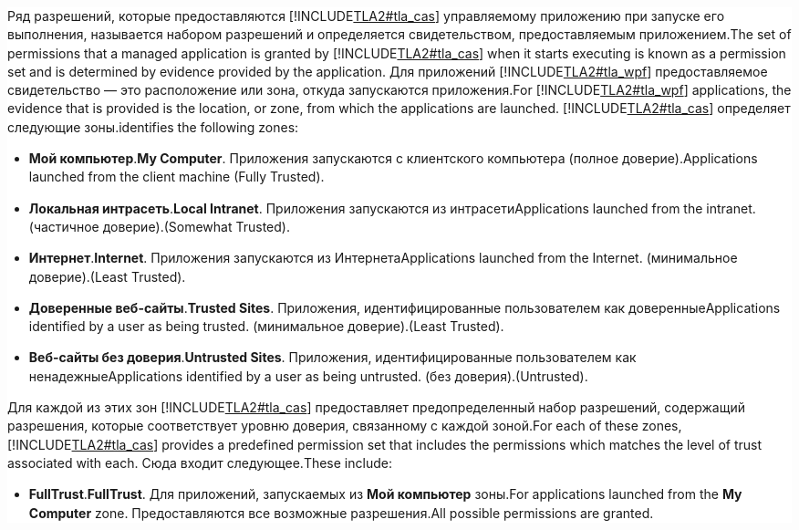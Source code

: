  <span data-ttu-id="05fb4-187">Ряд разрешений, которые предоставляются [!INCLUDE[TLA2#tla_cas](../../../includes/tla2sharptla-cas-md.md)] управляемому приложению при запуске его выполнения, называется набором разрешений и определяется свидетельством, предоставляемым приложением.</span><span class="sxs-lookup"><span data-stu-id="05fb4-187">The set of permissions that a managed application is granted by [!INCLUDE[TLA2#tla_cas](../../../includes/tla2sharptla-cas-md.md)] when it starts executing is known as a permission set and is determined by evidence provided by the application.</span></span> <span data-ttu-id="05fb4-188">Для приложений [!INCLUDE[TLA2#tla_wpf](../../../includes/tla2sharptla-wpf-md.md)] предоставляемое свидетельство — это расположение или зона, откуда запускаются приложения.</span><span class="sxs-lookup"><span data-stu-id="05fb4-188">For [!INCLUDE[TLA2#tla_wpf](../../../includes/tla2sharptla-wpf-md.md)] applications, the evidence that is provided is the location, or zone, from which the applications are launched.</span></span> [!INCLUDE[TLA2#tla_cas](../../../includes/tla2sharptla-cas-md.md)] <span data-ttu-id="05fb4-189">определяет следующие зоны.</span><span class="sxs-lookup"><span data-stu-id="05fb4-189">identifies the following zones:</span></span>  
  
-   <span data-ttu-id="05fb4-190">**Мой компьютер**.</span><span class="sxs-lookup"><span data-stu-id="05fb4-190">**My Computer**.</span></span> <span data-ttu-id="05fb4-191">Приложения запускаются с клиентского компьютера (полное доверие).</span><span class="sxs-lookup"><span data-stu-id="05fb4-191">Applications launched from the client machine (Fully Trusted).</span></span>  
  
-   <span data-ttu-id="05fb4-192">**Локальная интрасеть**.</span><span class="sxs-lookup"><span data-stu-id="05fb4-192">**Local Intranet**.</span></span> <span data-ttu-id="05fb4-193">Приложения запускаются из интрасети</span><span class="sxs-lookup"><span data-stu-id="05fb4-193">Applications launched from the intranet.</span></span> <span data-ttu-id="05fb4-194">(частичное доверие).</span><span class="sxs-lookup"><span data-stu-id="05fb4-194">(Somewhat Trusted).</span></span>  
  
-   <span data-ttu-id="05fb4-195">**Интернет**.</span><span class="sxs-lookup"><span data-stu-id="05fb4-195">**Internet**.</span></span> <span data-ttu-id="05fb4-196">Приложения запускаются из Интернета</span><span class="sxs-lookup"><span data-stu-id="05fb4-196">Applications launched from the Internet.</span></span> <span data-ttu-id="05fb4-197">(минимальное доверие).</span><span class="sxs-lookup"><span data-stu-id="05fb4-197">(Least Trusted).</span></span>  
  
-   <span data-ttu-id="05fb4-198">**Доверенные веб-сайты**.</span><span class="sxs-lookup"><span data-stu-id="05fb4-198">**Trusted Sites**.</span></span> <span data-ttu-id="05fb4-199">Приложения, идентифицированные пользователем как доверенные</span><span class="sxs-lookup"><span data-stu-id="05fb4-199">Applications identified by a user as being trusted.</span></span> <span data-ttu-id="05fb4-200">(минимальное доверие).</span><span class="sxs-lookup"><span data-stu-id="05fb4-200">(Least Trusted).</span></span>  
  
-   <span data-ttu-id="05fb4-201">**Веб-сайты без доверия**.</span><span class="sxs-lookup"><span data-stu-id="05fb4-201">**Untrusted Sites**.</span></span> <span data-ttu-id="05fb4-202">Приложения, идентифицированные пользователем как ненадежные</span><span class="sxs-lookup"><span data-stu-id="05fb4-202">Applications identified by a user as being untrusted.</span></span> <span data-ttu-id="05fb4-203">(без доверия).</span><span class="sxs-lookup"><span data-stu-id="05fb4-203">(Untrusted).</span></span>  
  
 <span data-ttu-id="05fb4-204">Для каждой из этих зон [!INCLUDE[TLA2#tla_cas](../../../includes/tla2sharptla-cas-md.md)] предоставляет предопределенный набор разрешений, содержащий разрешения, которые соответствует уровню доверия, связанному с каждой зоной.</span><span class="sxs-lookup"><span data-stu-id="05fb4-204">For each of these zones, [!INCLUDE[TLA2#tla_cas](../../../includes/tla2sharptla-cas-md.md)] provides a predefined permission set that includes the permissions which matches the level of trust associated with each.</span></span> <span data-ttu-id="05fb4-205">Сюда входит следующее.</span><span class="sxs-lookup"><span data-stu-id="05fb4-205">These include:</span></span>  
  
-   <span data-ttu-id="05fb4-206">**FullTrust**.</span><span class="sxs-lookup"><span data-stu-id="05fb4-206">**FullTrust**.</span></span> <span data-ttu-id="05fb4-207">Для приложений, запускаемых из **Мой компьютер** зоны.</span><span class="sxs-lookup"><span data-stu-id="05fb4-207">For applications launched from the **My Computer** zone.</span></span> <span data-ttu-id="05fb4-208">Предоставляются все возможные разрешения.</span><span class="sxs-lookup"><span data-stu-id="05fb4-208">All possible permissions are granted.</span></span>  
  